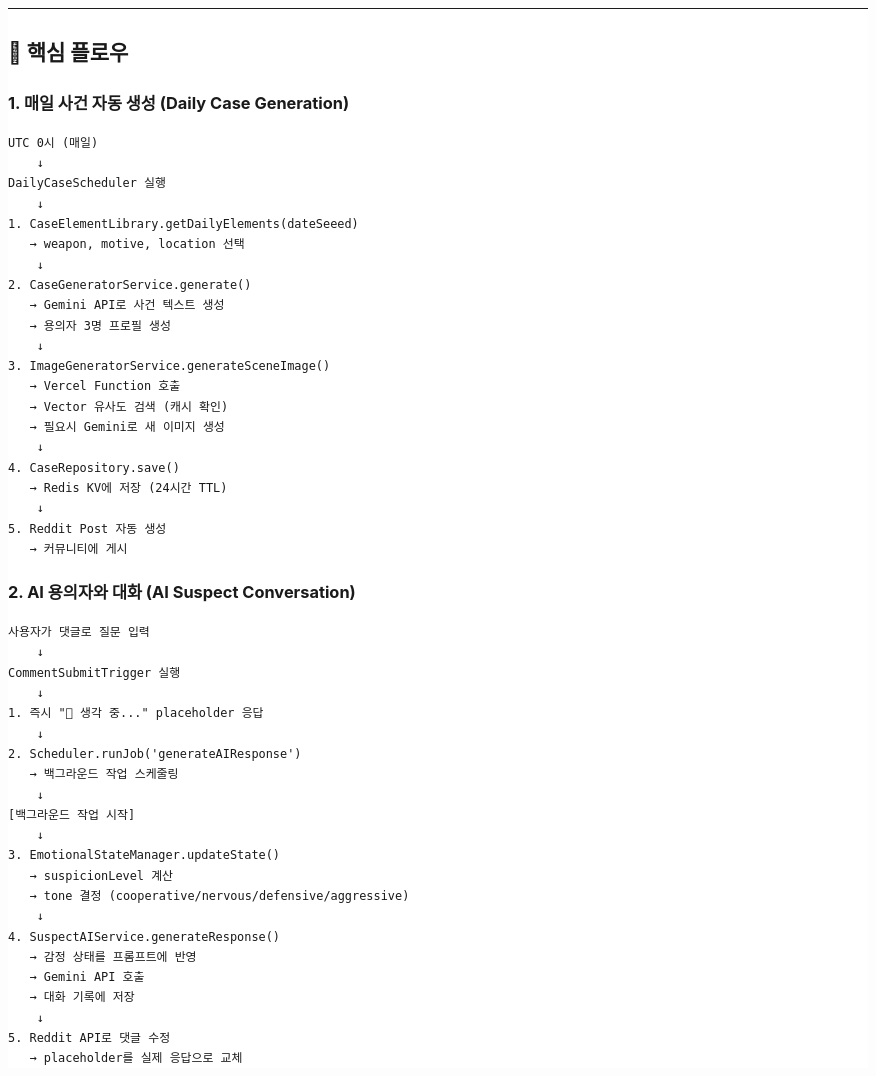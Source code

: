 ```typescript
```

---

## 🔄 핵심 플로우

### 1. 매일 사건 자동 생성 (Daily Case Generation)
```
UTC 0시 (매일)
    ↓
DailyCaseScheduler 실행
    ↓
1. CaseElementLibrary.getDailyElements(dateSeeed)
   → weapon, motive, location 선택
    ↓
2. CaseGeneratorService.generate()
   → Gemini API로 사건 텍스트 생성
   → 용의자 3명 프로필 생성
    ↓
3. ImageGeneratorService.generateSceneImage()
   → Vercel Function 호출
   → Vector 유사도 검색 (캐시 확인)
   → 필요시 Gemini로 새 이미지 생성
    ↓
4. CaseRepository.save()
   → Redis KV에 저장 (24시간 TTL)
    ↓
5. Reddit Post 자동 생성
   → 커뮤니티에 게시
```

### 2. AI 용의자와 대화 (AI Suspect Conversation)
```
사용자가 댓글로 질문 입력
    ↓
CommentSubmitTrigger 실행
    ↓
1. 즉시 "🤔 생각 중..." placeholder 응답
    ↓
2. Scheduler.runJob('generateAIResponse')
   → 백그라운드 작업 스케줄링
    ↓
[백그라운드 작업 시작]
    ↓
3. EmotionalStateManager.updateState()
   → suspicionLevel 계산
   → tone 결정 (cooperative/nervous/defensive/aggressive)
    ↓
4. SuspectAIService.generateResponse()
   → 감정 상태를 프롬프트에 반영
   → Gemini API 호출
   → 대화 기록에 저장
    ↓
5. Reddit API로 댓글 수정
   → placeholder를 실제 응답으로 교체
```
